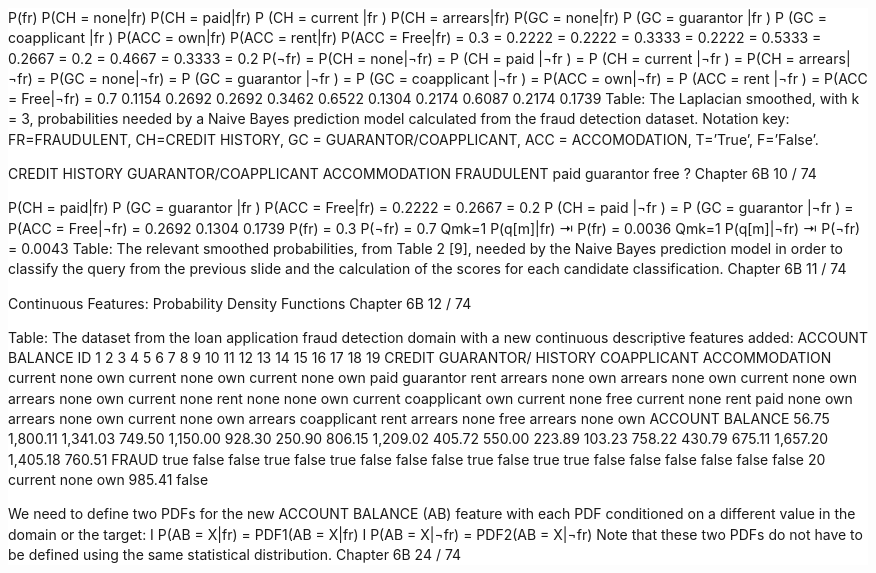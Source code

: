   P(fr) P(CH = none|fr) P(CH = paid|fr) P (CH = current |fr ) P(CH = arrears|fr) P(GC = none|fr) P (GC = guarantor |fr ) P (GC = coapplicant |fr ) P(ACC = own|fr) P(ACC = rent|fr) P(ACC = Free|fr)
= 0.3
= 0.2222 = 0.2222 = 0.3333 = 0.2222 = 0.5333 = 0.2667 = 0.2
= 0.4667 = 0.3333 = 0.2
P(¬fr) = P(CH = none|¬fr) = P (CH = paid |¬fr ) = P (CH = current |¬fr ) = P(CH = arrears|¬fr) = P(GC = none|¬fr) = P (GC = guarantor |¬fr ) = P (GC = coapplicant |¬fr ) = P(ACC = own|¬fr) = P (ACC = rent |¬fr ) = P(ACC = Free|¬fr) =
0.7 0.1154 0.2692 0.2692 0.3462 0.6522 0.1304 0.2174 0.6087 0.2174 0.1739
 Table: The Laplacian smoothed, with k = 3, probabilities needed by a Naive Bayes prediction model calculated from the fraud detection dataset. Notation key: FR=FRAUDULENT, CH=CREDIT HISTORY, GC = GUARANTOR/COAPPLICANT, ACC = ACCOMODATION, T=’True’, F=’False’.

CREDIT HISTORY GUARANTOR/COAPPLICANT ACCOMMODATION FRAUDULENT paid guarantor free ?
     Chapter 6B
 10 / 74
 
 P(CH = paid|fr) P (GC = guarantor |fr ) P(ACC = Free|fr)
= 0.2222 = 0.2667 = 0.2
P (CH = paid |¬fr ) = P (GC = guarantor |¬fr ) = P(ACC = Free|¬fr) =
0.2692 0.1304 0.1739
P(fr) = 0.3
P(¬fr) = 0.7
 Qmk=1 P(q[m]|fr)  ⇥ P(fr) = 0.0036  Qmk=1 P(q[m]|¬fr)  ⇥ P(¬fr) = 0.0043
  Table: The relevant smoothed probabilities, from Table 2 [9], needed by the Naive Bayes prediction model in order to classify the query from the previous slide and the calculation of the scores for each candidate classification.
  Chapter 6B
 11 / 74
 
Continuous Features: Probability Density Functions
  Chapter 6B
 12 / 74
 
 Table: The dataset from the loan application fraud detection domain with a new continuous descriptive features added: ACCOUNT BALANCE
 ID 1 2 3 4 5 6 7 8 9 10 11 12 13 14 15 16 17 18 19
CREDIT GUARANTOR/
HISTORY COAPPLICANT ACCOMMODATION
current none own current none own current none own
paid guarantor rent arrears none own arrears none own current none own arrears none own current none rent
none none own current coapplicant own current none free current none rent
paid none own arrears none own current none own arrears coapplicant rent arrears none free arrears none own
ACCOUNT BALANCE 56.75 1,800.11 1,341.03 749.50 1,150.00 928.30 250.90 806.15 1,209.02 405.72 550.00 223.89 103.23 758.22 430.79 675.11 1,657.20 1,405.18 760.51
FRAUD true false false true false true false false false true false true true false false false false false false
 20 current none own 985.41 false

We need to define two PDFs for the new ACCOUNT BALANCE (AB) feature with each PDF conditioned on a different value in the domain or the target:
I P(AB = X|fr) = PDF1(AB = X|fr)
I P(AB = X|¬fr) = PDF2(AB = X|¬fr)
Note that these two PDFs do not have to be defined using the same statistical distribution.
    Chapter 6B
 24 / 74
 